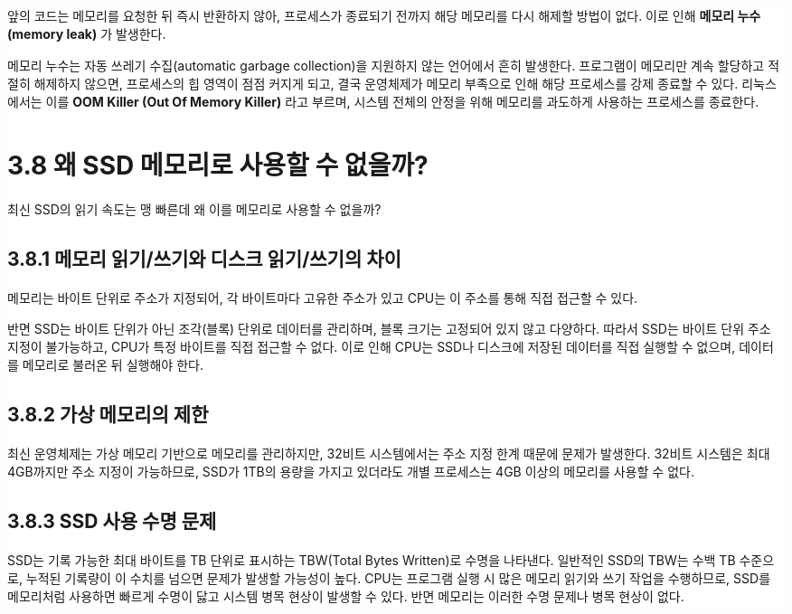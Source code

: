 앞의 코드는 메모리를 요청한 뒤 즉시 반환하지 않아, 프로세스가 종료되기 전까지 해당 메모리를 다시 해제할 방법이 없다. 이로 인해 **메모리 누수(memory leak)** 가 발생한다.

메모리 누수는 자동 쓰레기 수집(automatic garbage collection)을 지원하지 않는 언어에서 흔히 발생한다. 프로그램이 메모리만 계속 할당하고 적절히 해제하지 않으면, 프로세스의 힙 영역이 점점 커지게 되고, 결국 운영체제가 메모리 부족으로 인해 해당 프로세스를 강제 종료할 수 있다. 리눅스에서는 이를 **OOM Killer (Out Of Memory Killer)** 라고 부르며, 시스템 전체의 안정을 위해 메모리를 과도하게 사용하는 프로세스를 종료한다.

# 3.8 왜 SSD 메모리로 사용할 수 없을까?

최신 SSD의 읽기 속도는 맹 빠른데 왜 이를 메모리로 사용할 수 없을까?

## 3.8.1 메모리 읽기/쓰기와 디스크 읽기/쓰기의 차이

메모리는 바이트 단위로 주소가 지정되어, 각 바이트마다 고유한 주소가 있고 CPU는 이 주소를 통해 직접 접근할 수 있다.

반면 SSD는 바이트 단위가 아닌 조각(블록) 단위로 데이터를 관리하며, 블록 크기는 고정되어 있지 않고 다양하다. 따라서 SSD는 바이트 단위 주소 지정이 불가능하고, CPU가 특정 바이트를 직접 접근할 수 없다. 이로 인해 CPU는 SSD나 디스크에 저장된 데이터를 직접 실행할 수 없으며, 데이터를 메모리로 불러온 뒤 실행해야 한다.

## 3.8.2 가상 메모리의 제한

최신 운영체제는 가상 메모리 기반으로 메모리를 관리하지만, 32비트 시스템에서는 주소 지정 한계 때문에 문제가 발생한다. 32비트 시스템은 최대 4GB까지만 주소 지정이 가능하므로, SSD가 1TB의 용량을 가지고 있더라도 개별 프로세스는 4GB 이상의 메모리를 사용할 수 없다.

## 3.8.3 SSD 사용 수명 문제

SSD는 기록 가능한 최대 바이트를 TB 단위로 표시하는 TBW(Total Bytes Written)로 수명을 나타낸다. 일반적인 SSD의 TBW는 수백 TB 수준으로, 누적된 기록량이 이 수치를 넘으면 문제가 발생할 가능성이 높다. CPU는 프로그램 실행 시 많은 메모리 읽기와 쓰기 작업을 수행하므로, SSD를 메모리처럼 사용하면 빠르게 수명이 닳고 시스템 병목 현상이 발생할 수 있다. 반면 메모리는 이러한 수명 문제나 병목 현상이 없다.

